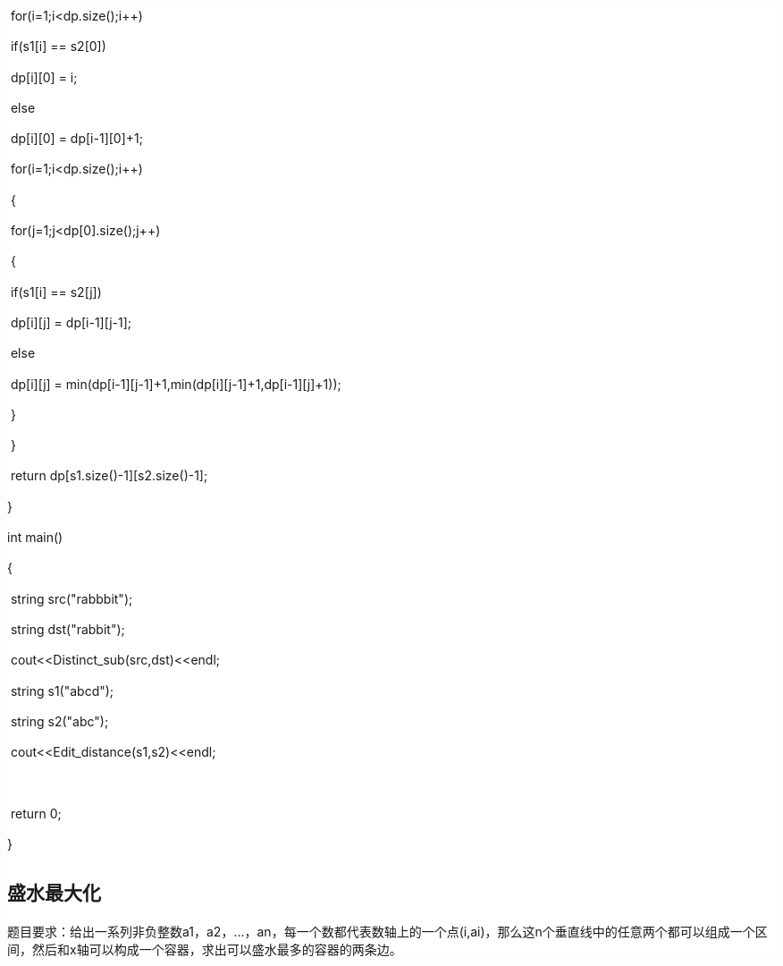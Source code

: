 ​	for(i=1;i<dp.size();i++)

​		if(s1[i] == s2[0])

​			dp[i][0] = i;

​		else

​			dp[i][0] = dp[i-1][0]+1;

 

​	for(i=1;i<dp.size();i++)

​	{

​		for(j=1;j<dp[0].size();j++)

​			{

​				if(s1[i] == s2[j])

​					dp[i][j] = dp[i-1][j-1];

​				else

​					dp[i][j] = min(dp[i-1][j-1]+1,min(dp[i][j-1]+1,dp[i-1][j]+1));

 

​			}

​	}	

​	return dp[s1.size()-1][s2.size()-1];

} 

 

int main()

{

​	string src("rabbbit");

​	string dst("rabbit");

​	cout<<Distinct_sub(src,dst)<<endl;

​	string s1("abcd");

​	string s2("abc");

​	cout<<Edit_distance(s1,s2)<<endl;

​	

​	return 0;

}

## **盛水最大化**

​	题目要求：给出一系列非负整数a1，a2，…，an，每一个数都代表数轴上的一个点(i,ai)，那么这n个垂直线中的任意两个都可以组成一个区间，然后和x轴可以构成一个容器，求出可以盛水最多的容器的两条边。

